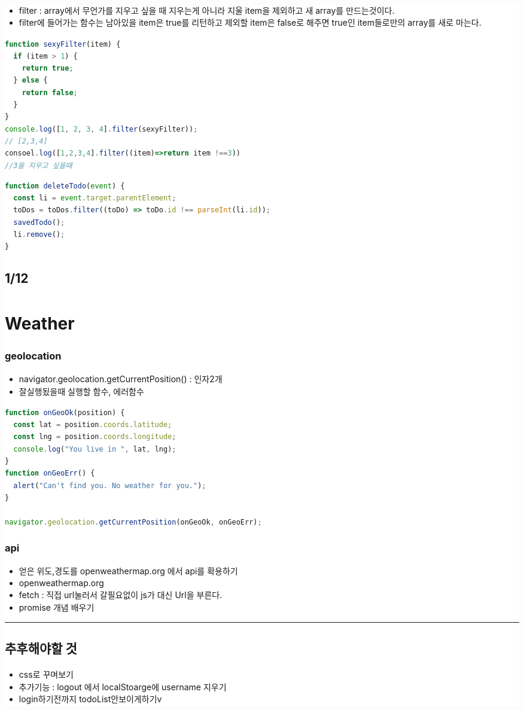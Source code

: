 - filter : array에서 무언가를 지우고 싶을 때 지우는게 아니라 지울 item을 제외하고 새 array를 만드는것이다.
- filter에 들어가는 함수는 남아있을 item은 true를 리턴하고 제외할 item은 false로 해주면 true인 item들로만의 array를 새로 마는다.

```js
function sexyFilter(item) {
  if (item > 1) {
    return true;
  } else {
    return false;
  }
}
console.log([1, 2, 3, 4].filter(sexyFilter));
// [2,3,4]
consoel.log([1,2,3,4].filter((item)=>return item !==3))
//3을 지우고 싶을때
```

```js
function deleteTodo(event) {
  const li = event.target.parentElement;
  toDos = toDos.filter((toDo) => toDo.id !== parseInt(li.id));
  savedTodo();
  li.remove();
}
```

## 1/12

# Weather

### geolocation

- navigator.geolocation.getCurrentPosition() : 인자2개
- 잘실행됬을때 실행할 함수, 에러함수

```js
function onGeoOk(position) {
  const lat = position.coords.latitude;
  const lng = position.coords.longitude;
  console.log("You live in ", lat, lng);
}
function onGeoErr() {
  alert("Can't find you. No weather for you.");
}

navigator.geolocation.getCurrentPosition(onGeoOk, onGeoErr);
```

### api

- 얻은 위도,경도를 openweathermap.org 에서 api를 확용하기
- openweathermap.org
- fetch : 직접 url눌러서 갈필요없이 js가 대신 Url을 부른다.
- promise 개념 배우기

---

## 추후해야할 것

- css로 꾸며보기
- 추가기능 : logout 에서 localStoarge에 username 지우기
- login하기전까지 todoList안보이게하기v